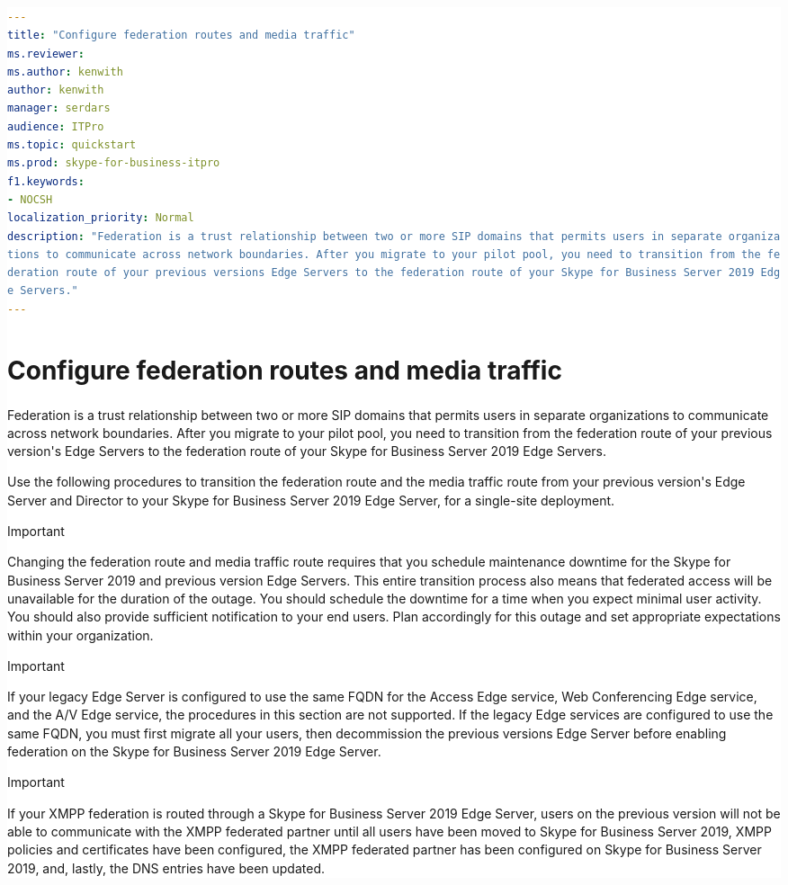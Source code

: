 ```yaml
---
title: "Configure federation routes and media traffic"
ms.reviewer: 
ms.author: kenwith
author: kenwith
manager: serdars
audience: ITPro
ms.topic: quickstart
ms.prod: skype-for-business-itpro
f1.keywords:
- NOCSH
localization_priority: Normal
description: "Federation is a trust relationship between two or more SIP domains that permits users in separate organizations to communicate across network boundaries. After you migrate to your pilot pool, you need to transition from the federation route of your previous versions Edge Servers to the federation route of your Skype for Business Server 2019 Edge Servers."
---
```


# Configure federation routes and media traffic

Federation is a trust relationship between two or more SIP domains that permits users in separate organizations to communicate across network boundaries. After you migrate to your pilot pool, you need to transition from the federation route of your previous version's Edge Servers to the federation route of your Skype for Business Server 2019 Edge Servers.
  
Use the following procedures to transition the federation route and the media traffic route from your previous version's Edge Server and Director to your Skype for Business Server 2019 Edge Server, for a single-site deployment.
  
> [!IMPORTANT]
> Changing the federation route and media traffic route requires that you schedule maintenance downtime for the Skype for Business Server 2019 and previous version Edge Servers. This entire transition process also means that federated access will be unavailable for the duration of the outage. You should schedule the downtime for a time when you expect minimal user activity. You should also provide sufficient notification to your end users. Plan accordingly for this outage and set appropriate expectations within your organization. 
  
> [!IMPORTANT]
> If your legacy Edge Server is configured to use the same FQDN for the Access Edge service, Web Conferencing Edge service, and the A/V Edge service, the procedures in this section are not supported. If the legacy Edge services are configured to use the same FQDN, you must first migrate all your users, then decommission the previous versions Edge Server before enabling federation on the Skype for Business Server 2019 Edge Server. 
  
> [!IMPORTANT]
> If your XMPP federation is routed through a Skype for Business Server 2019 Edge Server, users on the previous version will not be able to communicate with the XMPP federated partner until all users have been moved to Skype for Business Server 2019, XMPP policies and certificates have been configured, the XMPP federated partner has been configured on Skype for Business Server 2019, and, lastly, the DNS entries have been updated. 
  